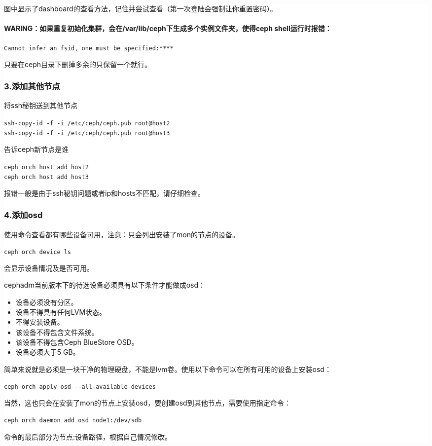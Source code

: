 图中显示了dashboard的查看方法，记住并尝试查看（第一次登陆会强制让你重置密码）。

#### WARING：如果重复初始化集群，会在/var/lib/ceph下生成多个实例文件夹，使得ceph shell运行时报错：

```
Cannot infer an fsid, one must be specified:****
```

只要在ceph目录下删掉多余的只保留一个就行。

### 3.添加其他节点

将ssh秘钥送到其他节点

```
ssh-copy-id -f -i /etc/ceph/ceph.pub root@host2
ssh-copy-id -f -i /etc/ceph/ceph.pub root@host3
```

告诉ceph新节点是谁

```
ceph orch host add host2
ceph orch host add host3
```

报错一般是由于ssh秘钥问题或者ip和hosts不匹配，请仔细检查。

### 4.添加osd

使用命令查看都有哪些设备可用，注意：只会列出安装了mon的节点的设备。

```
ceph orch device ls
```

会显示设备情况及是否可用。

cephadm当前版本下的待选设备必须具有以下条件才能做成osd：

- 设备必须没有分区。
- 设备不得具有任何LVM状态。
- 不得安装设备。
- 该设备不得包含文件系统。
- 该设备不得包含Ceph BlueStore OSD。
- 设备必须大于5 GB。

简单来说就是必须是一块干净的物理硬盘，不能是lvm卷。使用以下命令可以在所有可用的设备上安装osd：

```shell
ceph orch apply osd --all-available-devices
```

当然，这也只会在安装了mon的节点上安装osd，要创建osd到其他节点，需要使用指定命令：

```shell
ceph orch daemon add osd node1:/dev/sdb
```

命令的最后部分为节点:设备路径，根据自己情况修改。
